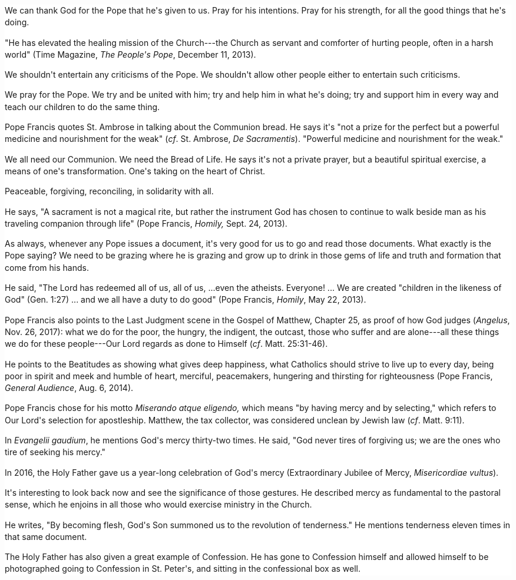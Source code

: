 We can thank God for the Pope that he\'s given to us. Pray for his intentions. Pray for his strength, for all the good things that he\'s doing.

"He has elevated the healing mission of the Church---the Church as servant and comforter of hurting people, often in a harsh world" (Time Magazine, *The People's Pope*, December 11, 2013).

We shouldn\'t entertain any criticisms of the Pope. We shouldn\'t allow other people either to entertain such criticisms.

We pray for the Pope. We try and be united with him; try and help him in what he\'s doing; try and support him in every way and teach our children to do the same thing.

Pope Francis quotes St. Ambrose in talking about the Communion bread. He says it\'s "not a prize for the perfect but a powerful medicine and nourishment for the weak" (*cf*. St. Ambrose, *De Sacramentis*). "Powerful medicine and nourishment for the weak."

We all need our Communion. We need the Bread of Life. He says it\'s not a private prayer, but a beautiful spiritual exercise, a means of one\'s transformation. One\'s taking on the heart of Christ.

Peaceable, forgiving, reconciling, in solidarity with all.

He says, "A sacrament is not a magical rite, but rather the instrument God has chosen to continue to walk beside man as his traveling companion through life" (Pope Francis, *Homily,* Sept. 24, 2013).

As always, whenever any Pope issues a document, it\'s very good for us to go and read those documents. What exactly is the Pope saying? We need to be grazing where he is grazing and grow up to drink in those gems of life and truth and formation that come from his hands.

He said, "The Lord has redeemed all of us, all of us, \...even the atheists. Everyone! \... We are created "children in the likeness of God" (Gen. 1:27) \... and we all have a duty to do good" (Pope Francis, *Homily*, May 22, 2013).

Pope Francis also points to the Last Judgment scene in the Gospel of Matthew, Chapter 25, as proof of how God judges (*Angelus*, Nov. 26, 2017): what we do for the poor, the hungry, the indigent, the outcast, those who suffer and are alone---all these things we do for these people---Our Lord regards as done to Himself (*cf*. Matt. 25:31-46).

He points to the Beatitudes as showing what gives deep happiness, what Catholics should strive to live up to every day, being poor in spirit and meek and humble of heart, merciful, peacemakers, hungering and thirsting for righteousness (Pope Francis, *General Audience*, Aug. 6, 2014).

Pope Francis chose for his motto *Miserando atque eligendo,* which means "by having mercy and by selecting," which refers to Our Lord\'s selection for apostleship. Matthew, the tax collector, was considered unclean by Jewish law (*cf*. Matt. 9:11).

In *Evangelii gaudium*, he mentions God\'s mercy thirty-two times. He said, "God never tires of forgiving us; we are the ones who tire of seeking his mercy."

In 2016, the Holy Father gave us a year-long celebration of God\'s mercy (Extraordinary Jubilee of Mercy, *Misericordiae vultus*).

It\'s interesting to look back now and see the significance of those gestures. He described mercy as fundamental to the pastoral sense, which he enjoins in all those who would exercise ministry in the Church.

He writes, "By becoming flesh, God\'s Son summoned us to the revolution of tenderness." He mentions tenderness eleven times in that same document.

The Holy Father has also given a great example of Confession. He has gone to Confession himself and allowed himself to be photographed going to Confession in St. Peter\'s, and sitting in the confessional box as well.
